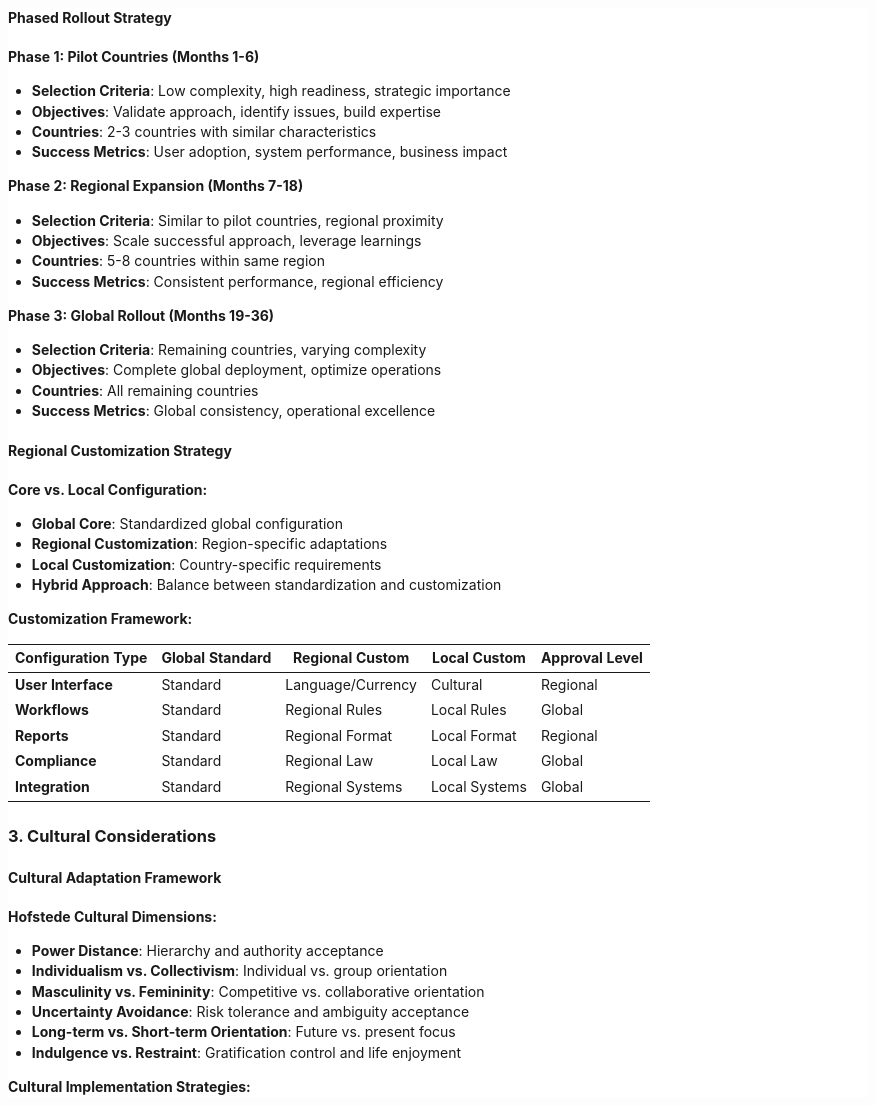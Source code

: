 #### Phased Rollout Strategy

**Phase 1: Pilot Countries (Months 1-6)**
- **Selection Criteria**: Low complexity, high readiness, strategic importance
- **Objectives**: Validate approach, identify issues, build expertise
- **Countries**: 2-3 countries with similar characteristics
- **Success Metrics**: User adoption, system performance, business impact

**Phase 2: Regional Expansion (Months 7-18)**
- **Selection Criteria**: Similar to pilot countries, regional proximity
- **Objectives**: Scale successful approach, leverage learnings
- **Countries**: 5-8 countries within same region
- **Success Metrics**: Consistent performance, regional efficiency

**Phase 3: Global Rollout (Months 19-36)**
- **Selection Criteria**: Remaining countries, varying complexity
- **Objectives**: Complete global deployment, optimize operations
- **Countries**: All remaining countries
- **Success Metrics**: Global consistency, operational excellence

#### Regional Customization Strategy

**Core vs. Local Configuration:**
- **Global Core**: Standardized global configuration
- **Regional Customization**: Region-specific adaptations
- **Local Customization**: Country-specific requirements
- **Hybrid Approach**: Balance between standardization and customization

**Customization Framework:**

| Configuration Type | Global Standard | Regional Custom | Local Custom | Approval Level |
|-------------------|-----------------|-----------------|--------------|----------------|
| **User Interface** | Standard | Language/Currency | Cultural | Regional |
| **Workflows** | Standard | Regional Rules | Local Rules | Global |
| **Reports** | Standard | Regional Format | Local Format | Regional |
| **Compliance** | Standard | Regional Law | Local Law | Global |
| **Integration** | Standard | Regional Systems | Local Systems | Global |

### 3. Cultural Considerations

#### Cultural Adaptation Framework

**Hofstede Cultural Dimensions:**
- **Power Distance**: Hierarchy and authority acceptance
- **Individualism vs. Collectivism**: Individual vs. group orientation
- **Masculinity vs. Femininity**: Competitive vs. collaborative orientation
- **Uncertainty Avoidance**: Risk tolerance and ambiguity acceptance
- **Long-term vs. Short-term Orientation**: Future vs. present focus
- **Indulgence vs. Restraint**: Gratification control and life enjoyment

**Cultural Implementation Strategies:**
